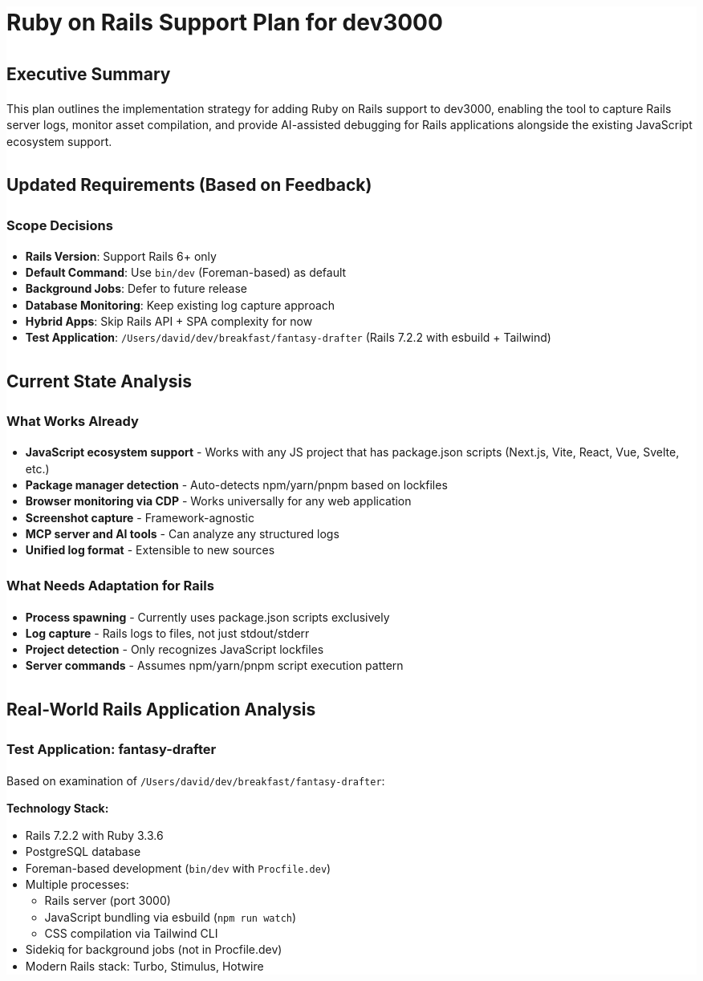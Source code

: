 # Ruby on Rails Support Plan for dev3000

## Executive Summary

This plan outlines the implementation strategy for adding Ruby on Rails support to dev3000, enabling the tool to capture Rails server logs, monitor asset compilation, and provide AI-assisted debugging for Rails applications alongside the existing JavaScript ecosystem support.

## Updated Requirements (Based on Feedback)

### Scope Decisions
- **Rails Version**: Support Rails 6+ only
- **Default Command**: Use `bin/dev` (Foreman-based) as default
- **Background Jobs**: Defer to future release
- **Database Monitoring**: Keep existing log capture approach
- **Hybrid Apps**: Skip Rails API + SPA complexity for now
- **Test Application**: `/Users/david/dev/breakfast/fantasy-drafter` (Rails 7.2.2 with esbuild + Tailwind)

## Current State Analysis

### What Works Already
- **JavaScript ecosystem support** - Works with any JS project that has package.json scripts (Next.js, Vite, React, Vue, Svelte, etc.)
- **Package manager detection** - Auto-detects npm/yarn/pnpm based on lockfiles
- **Browser monitoring via CDP** - Works universally for any web application
- **Screenshot capture** - Framework-agnostic
- **MCP server and AI tools** - Can analyze any structured logs
- **Unified log format** - Extensible to new sources

### What Needs Adaptation for Rails
- **Process spawning** - Currently uses package.json scripts exclusively
- **Log capture** - Rails logs to files, not just stdout/stderr
- **Project detection** - Only recognizes JavaScript lockfiles
- **Server commands** - Assumes npm/yarn/pnpm script execution pattern

## Real-World Rails Application Analysis

### Test Application: fantasy-drafter
Based on examination of `/Users/david/dev/breakfast/fantasy-drafter`:

**Technology Stack:**
- Rails 7.2.2 with Ruby 3.3.6
- PostgreSQL database
- Foreman-based development (`bin/dev` with `Procfile.dev`)
- Multiple processes:
  - Rails server (port 3000)
  - JavaScript bundling via esbuild (`npm run watch`)
  - CSS compilation via Tailwind CLI
- Sidekiq for background jobs (not in Procfile.dev)
- Modern Rails stack: Turbo, Stimulus, Hotwire
